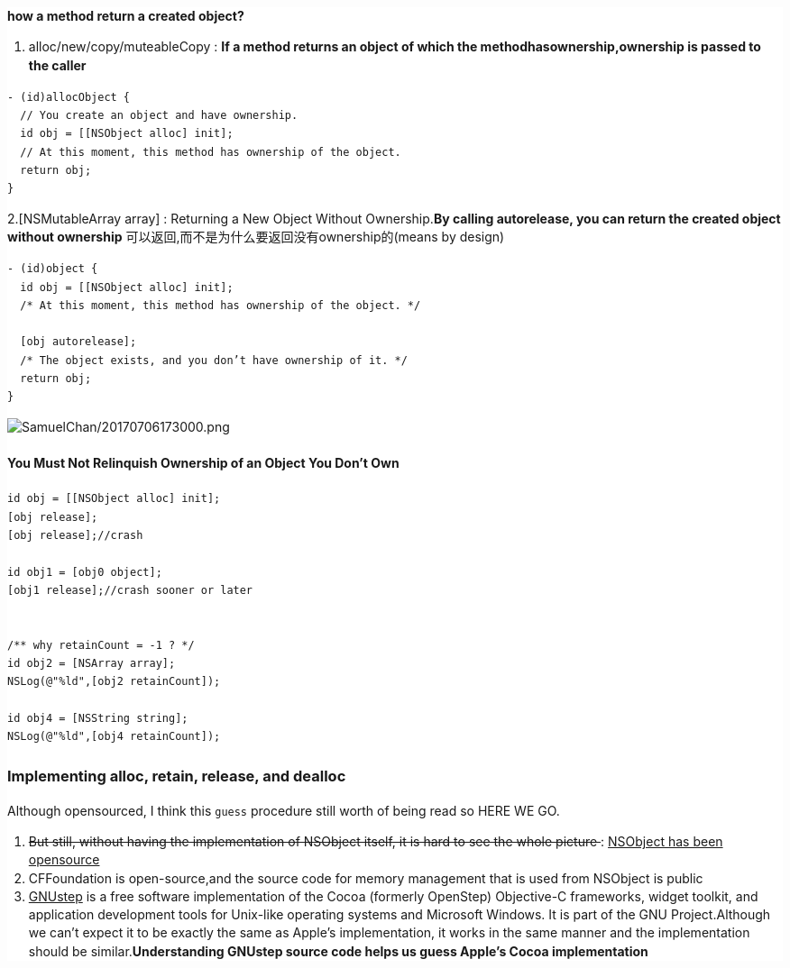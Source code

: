 **how a method return a created object?**  
1. alloc/new/copy/muteableCopy : **If a method returns an object of which the methodhasownership,ownership is passed to the caller**

```objc
- (id)allocObject {
  // You create an object and have ownership.
  id obj = [[NSObject alloc] init];
  // At this moment, this method has ownership of the object.
  return obj;
}
```

2.[NSMutableArray array] : Returning a New Object Without Ownership.**By calling autorelease, you can return the created object without ownership** 可以返回,而不是为什么要返回没有ownership的(means by design)

```objc
- (id)object {
  id obj = [[NSObject alloc] init];
  /* At this moment, this method has ownership of the object. */

  [obj autorelease];
  /* The object exists, and you don’t have ownership of it. */
  return obj;
}
```
![SamuelChan/20170706173000.png](https://samuel-image-hosting.oss-cn-shenzhen.aliyuncs.com/SamuelChan/20170706173000.png)

#### You Must Not Relinquish Ownership of an Object You Don’t Own

```objc
id obj = [[NSObject alloc] init];
[obj release];
[obj release];//crash

id obj1 = [obj0 object];
[obj1 release];//crash sooner or later


/** why retainCount = -1 ? */
id obj2 = [NSArray array];
NSLog(@"%ld",[obj2 retainCount]);

id obj4 = [NSString string];
NSLog(@"%ld",[obj4 retainCount]);
```

### Implementing alloc, retain, release, and dealloc

Although opensourced, I think this `guess` procedure still worth of being read so HERE WE GO.  

1. <del> But still, without having the implementation of NSObject itself, it is hard to see the whole picture </del>  :   [NSObject has been opensource](https://github.com/opensource-apple/objc4)  
2. CFFoundation is open-source,and the source code for memory management that is used from NSObject is public  
3. [GNUstep](https://en.wikipedia.org/wiki/GNUstep) is a free software implementation of the Cocoa (formerly OpenStep) Objective-C frameworks, widget toolkit, and application development tools for Unix-like operating systems and Microsoft Windows. It is part of the GNU Project.Although we can’t expect it to be exactly the same as Apple’s implementation, it works in the same manner and the implementation should be similar.**Understanding GNUstep source code helps us guess Apple’s Cocoa implementation**
